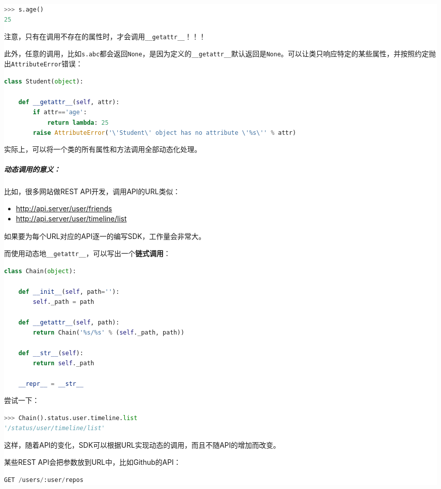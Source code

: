 ```python
>>> s.age()
25
```

注意，只有在调用不存在的属性时，才会调用`__getattr__`！！！

此外，任意的调用，比如`s.abc`都会返回`None`，是因为定义的`__getattr__`默认返回是`None`。可以让类只响应特定的某些属性，并按照约定抛出`AttributeError`错误：

```python
class Student(object):

    def __getattr__(self, attr):
        if attr=='age':
            return lambda: 25
        raise AttributeError('\'Student\' object has no attribute \'%s\'' % attr)
```

实际上，可以将一个类的所有属性和方法调用全部动态化处理。

##### 动态调用的意义：

比如，很多网站做REST API开发，调用API的URL类似：

- http://api.server/user/friends
- http://api.server/user/timeline/list

如果要为每个URL对应的API逐一的编写SDK，工作量会非常大。

而使用动态地`__getattr__`，可以写出一个**链式调用**：

```python
class Chain(object):

    def __init__(self, path=''):
        self._path = path

    def __getattr__(self, path):
        return Chain('%s/%s' % (self._path, path))

    def __str__(self):
        return self._path

    __repr__ = __str__
```

尝试一下：

```python
>>> Chain().status.user.timeline.list
'/status/user/timeline/list'
```

这样，随着API的变化，SDK可以根据URL实现动态的调用，而且不随API的增加而改变。

某些REST API会把参数放到URL中，比如Github的API：

```python
GET /users/:user/repos
```
